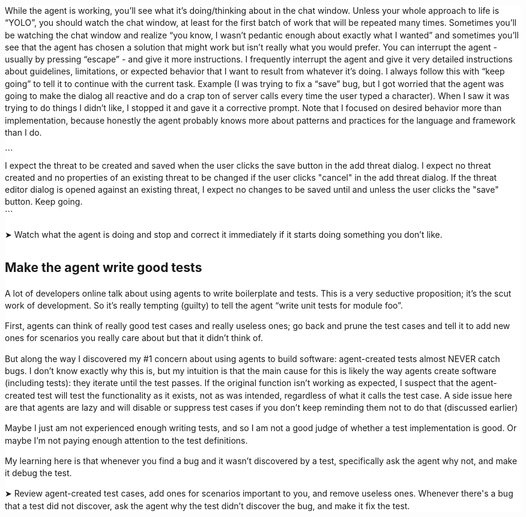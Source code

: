 While the agent is working, you’ll see what it’s doing/thinking about in the chat window. Unless your whole approach to life is “YOLO”, you should watch the chat window, at least for the first batch of work that will be repeated many times. Sometimes you’ll be watching the chat window and realize “you know, I wasn’t pedantic enough about exactly what I wanted” and sometimes you’ll see that the agent has chosen a solution that might work but isn’t really what you would prefer. You can interrupt the agent - usually by pressing “escape” - and give it more instructions. I frequently interrupt the agent and give it very detailed instructions about guidelines, limitations, or expected behavior that I want to result from whatever it’s doing. I always follow this with “keep going” to tell it to continue with the current task. Example (I was trying to fix a “save” bug, but I got worried that the agent was going to make the dialog all reactive and do a crap ton of server calls every time the user typed a character). When I saw it was trying to do things I didn’t like, I stopped it and gave it a corrective prompt. Note that I focused on desired behavior more than implementation, because honestly the agent probably knows more about patterns and practices for the language and framework than I do.  

\`\`\`  
I expect the threat to be created and saved when the user clicks the save button in the add threat dialog. I expect no threat created and no properties of an existing threat to be changed if the user clicks "cancel" in the add threat dialog. If the threat editor dialog is opened against an existing threat, I expect no changes to be saved until and unless the user clicks the "save" button. Keep going.  
\`\`\`  
  
➤ Watch what the agent is doing and stop and correct it immediately if it starts doing something you don’t like.  
  

## Make the agent write good tests

A lot of developers online talk about using agents to write boilerplate and tests. This is a very seductive proposition; it’s the scut work of development. So it’s really tempting (guilty) to tell the agent “write unit tests for module foo”.  

  
First, agents can think of really good test cases and really useless ones; go back and prune the test cases and tell it to add new ones for scenarios you really care about but that it didn’t think of.  
  
But along the way I discovered my #1 concern about using agents to build software: agent-created tests almost NEVER catch bugs. I don’t know exactly why this is, but my intuition is that the main cause for this is likely the way agents create software (including tests): they iterate until the test passes. If the original function isn’t working as expected, I suspect that the agent-created test will test the functionality as it exists, not as was intended, regardless of what it calls the test case. A side issue here are that agents are lazy and will disable or suppress test cases if you don’t keep reminding them not to do that (discussed earlier)  
  
Maybe I just am not experienced enough writing tests, and so I am not a good judge of whether a test implementation is good. Or maybe I’m not paying enough attention to the test definitions.  
  
My learning here is that whenever you find a bug and it wasn’t discovered by a test, specifically ask the agent why not, and make it debug the test.  
  
➤ Review agent-created test cases, add ones for scenarios important to you, and remove useless ones. Whenever there's a bug that a test did not discover, ask the agent why the test didn’t discover the bug, and make it fix the test.  
  